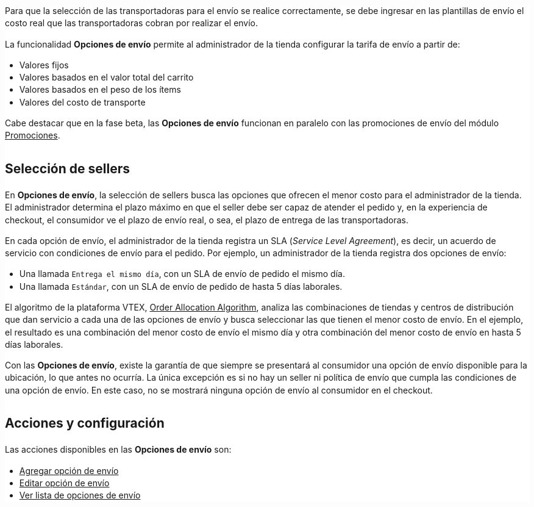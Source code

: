<div class = "alert alert-info">
Para que la selección de las transportadoras para el envío se realice correctamente, se debe ingresar en las plantillas de envío el costo real que las transportadoras cobran por realizar el envío.
</div>

La funcionalidad **Opciones de envío** permite al administrador de la tienda configurar la tarifa de envío a partir de:

- Valores fijos
- Valores basados en el valor total del carrito
- Valores basados en el peso de los ítems
- Valores del costo de transporte

Cabe destacar que en la fase beta, las **Opciones de envío** funcionan en paralelo con las promociones de envío del módulo [Promociones](https://help.vtex.com/es/tracks/promocoes--6asfF1vFYiZgTQtOzwJchR/2a2D0K85Ahvs4hLnL3Ag7N).

## Selección de sellers

En **Opciones de envío**, la selección de sellers busca las opciones que ofrecen el menor costo para el administrador de la tienda. El administrador determina el plazo máximo en que el seller debe ser capaz de atender el pedido y, en la experiencia de checkout, el consumidor ve el plazo de envío real, o sea, el plazo de entrega de las transportadoras.

En cada opción de envío, el administrador de la tienda registra un SLA (_Service Level Agreement_), es decir, un acuerdo de servicio con condiciones de envío para el pedido. Por ejemplo, un administrador de la tienda registra dos opciones de envío:

- Una llamada `Entrega el mismo día`, con un SLA de envío de pedido el mismo día.
- Una llamada `Estándar`, con un SLA de envío de pedido de hasta 5 días laborales.

El algoritmo de la plataforma VTEX, [Order Allocation Algorithm](https://help.vtex.com/es/tutorial/order-allocation-algorithm-beta--1zLCAyEdnVe3EsE9Kz88xA), analiza las combinaciones de tiendas y centros de distribución que dan servicio a cada una de las opciones de envío y busca seleccionar las que tienen el menor costo de envío. En el ejemplo, el resultado es una combinación del menor costo de envío el mismo día y otra combinación del menor costo de envío en hasta 5 días laborales.

<div class = "alert alert-info">
Con las <b>Opciones de envío</b>, existe la garantía de que siempre se presentará al consumidor una opción de envío disponible para la ubicación, lo que antes no ocurría. La única excepción es si no hay un seller ni política de envío que cumpla las condiciones de una opción de envío. En este caso, no se mostrará ninguna opción de envío al consumidor en el checkout.
</div>

## Acciones y configuración

Las acciones disponibles en las **Opciones de envío** son:

- [Agregar opción de envío](https://help.vtex.com/es/tutorial/shipping-options-beta--7gsdck3519Z3VPqzwFFHJL#agregar-opcion-de-envio)
- [Editar opción de envío](https://help.vtex.com/es/tutorial/shipping-options-beta--7gsdck3519Z3VPqzwFFHJL#editar-opcion-de-envio)
- [Ver lista de opciones de envío](https://help.vtex.com/es/tutorial/shipping-options-beta--7gsdck3519Z3VPqzwFFHJL#ver-lista-de-opciones-de-envio)

